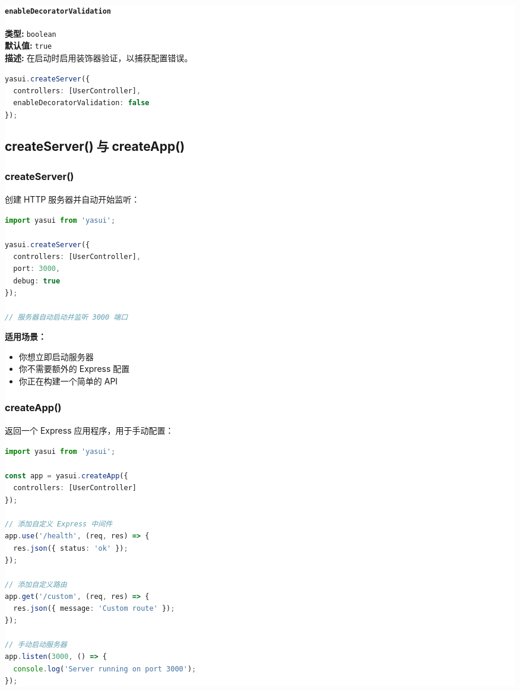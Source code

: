 #### `enableDecoratorValidation`
**类型:** `boolean`  
**默认值:** `true`  
**描述:** 在启动时启用装饰器验证，以捕获配置错误。

```typescript
yasui.createServer({
  controllers: [UserController],
  enableDecoratorValidation: false
});
```

## createServer() 与 createApp()

### createServer()

创建 HTTP 服务器并自动开始监听：

```typescript
import yasui from 'yasui';

yasui.createServer({
  controllers: [UserController],
  port: 3000,
  debug: true
});

// 服务器自动启动并监听 3000 端口
```

**适用场景：**
- 你想立即启动服务器
- 你不需要额外的 Express 配置
- 你正在构建一个简单的 API

### createApp()

返回一个 Express 应用程序，用于手动配置：

```typescript
import yasui from 'yasui';

const app = yasui.createApp({
  controllers: [UserController]
});

// 添加自定义 Express 中间件
app.use('/health', (req, res) => {
  res.json({ status: 'ok' });
});

// 添加自定义路由
app.get('/custom', (req, res) => {
  res.json({ message: 'Custom route' });
});

// 手动启动服务器
app.listen(3000, () => {
  console.log('Server running on port 3000');
});
```
